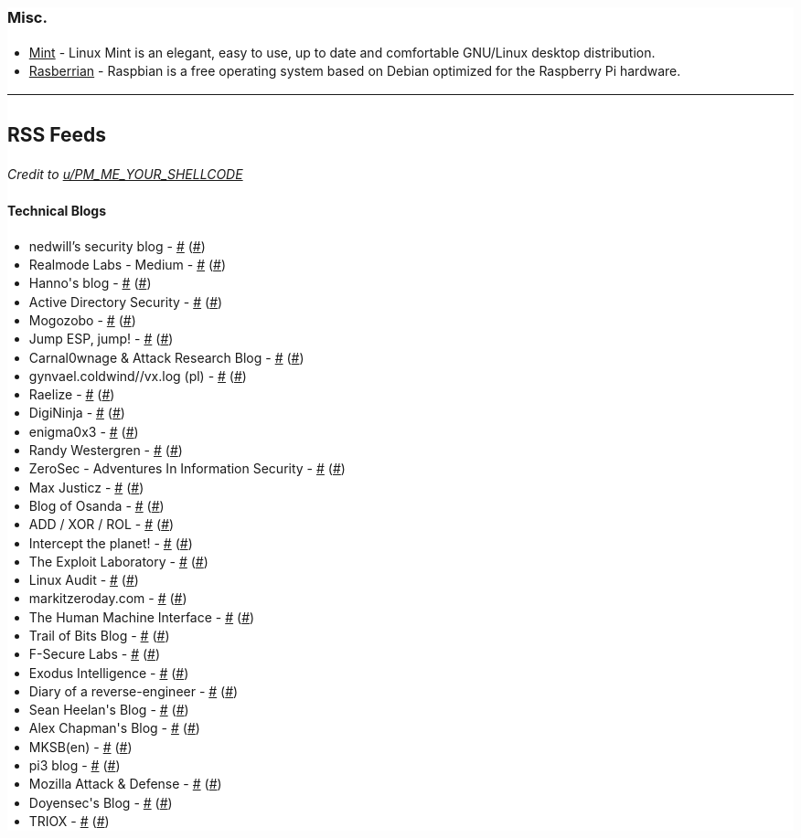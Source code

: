 ### Misc.

-   [Mint](https://linuxmint.com/) - Linux Mint is an elegant, easy to use, up to date and comfortable GNU/Linux desktop distribution.
-   [Rasberrian](https://www.raspbian.org/) - Raspbian is a free operating system based on Debian optimized for the Raspberry Pi hardware.

---

## RSS Feeds

_Credit to [u/PM_ME_YOUR_SHELLCODE](https://old.reddit.com/u/PM_ME_YOUR_SHELLCODE)_

#### Technical Blogs

-   nedwill’s security blog - [#](https://nedwill.github.io/blog/feed.xml) ([#](https://nedwill.github.io/blog/))
-   Realmode Labs - Medium - [#](https://medium.com/feed/realmodelabs) ([#](https://medium.com/realmodelabs))
-   Hanno's blog - [#](https://blog.hboeck.de/feeds/index.rss2) ([#](https://blog.hboeck.de/))
-   Active Directory Security - [#](https://adsecurity.org/?feed=rss2) ([#](https://adsecurity.org/))
-   Mogozobo - [#](https://www.mogozobo.com/?feed=rss2) ([#](https://www.mogozobo.com/))
-   Jump ESP, jump! - [#](https://jumpespjump.blogspot.com/feeds/posts/default) ([#](https://jumpespjump.blogspot.com/))
-   Carnal0wnage & Attack Research Blog - [#](http://carnal0wnage.attackresearch.com/feeds/posts/default) ([#](http://carnal0wnage.attackresearch.com/))
-   gynvael.coldwind//vx.log (pl) - [#](http://feeds.feedburner.com/GynvaelColdwindPL) ([#](https://gynvael.coldwind.pl/))
-   Raelize - [#](https://raelize.com/posts/index.xml) ([#](https://raelize.com/posts/))
-   DigiNinja - [#](https://digi.ninja/rss.xml) ([#](https://digi.ninja/rss.xml))
-   enigma0x3 - [#](https://enigma0x3.net/feed/) ([#](https://enigma0x3.net/))
-   Randy Westergren - [#](https://randywestergren.com/feed/) ([#](https://randywestergren.com/))
-   ZeroSec - Adventures In Information Security - [#](https://blog.zsec.uk/rss/) ([#](https://blog.zsec.uk/))
-   Max Justicz - [#](https://justi.cz/feed.xml) ([#](https://justi.cz/))
-   Blog of Osanda - [#](https://osandamalith.com/feed/) ([#](https://osandamalith.com/))
-   ADD / XOR / ROL - [#](http://addxorrol.blogspot.com/feeds/posts/default) ([#](http://addxorrol.blogspot.com/))
-   Intercept the planet! - [#](https://intercepter-ng.blogspot.com/feeds/posts/default) ([#](https://intercepter-ng.blogspot.com/))
-   The Exploit Laboratory - [#](https://blog.exploitlab.net/feeds/posts/default) ([#](https://blog.exploitlab.net/))
-   Linux Audit - [#](https://linux-audit.com/feed/) ([#](https://linux-audit.com/))
-   markitzeroday.com - [#](https://markitzeroday.com/feed.xml) ([#](https://markitzeroday.com/))
-   The Human Machine Interface - [#](https://h0mbre.github.io/feed.xml) ([#](https://h0mbre.github.io/))
-   Trail of Bits Blog - [#](https://blog.trailofbits.com/feed/) ([#](https://blog.trailofbits.com/))
-   F-Secure Labs - [#](https://labs.f-secure.com/blog/rss.xml) ([#](https://labs.f-secure.com/blog/))
-   Exodus Intelligence - [#](https://blog.exodusintel.com/feed/) ([#](https://blog.exodusintel.com/))
-   Diary of a reverse-engineer - [#](https://doar-e.github.io/feeds/rss.xml) ([#](https://doar-e.github.io/))
-   Sean Heelan's Blog - [#](https://sean.heelan.io/feed/) ([#](https://sean.heelan.io/))
-   Alex Chapman's Blog - [#](https://ajxchapman.github.io/feed.xml) ([#](https://ajxchapman.github.io/))
-   MKSB(en) - [#](https://mksben.l0.cm/feeds/posts/default?alt=rss) ([#](https://mksben.l0.cm/))
-   pi3 blog - [#](http://blog.pi3.com.pl/?feed=rss2) ([#](http://blog.pi3.com.pl/))
-   Mozilla Attack & Defense - [#](https://blog.mozilla.org/attack-and-defense/feed/) ([#](https://blog.mozilla.org/attack-and-defense))
-   Doyensec's Blog - [#](https://blog.doyensec.com/atom.xml) ([#](https://blog.doyensec.com//))
-   TRIOX - [#](https://trioxsecurity.com/feed/) ([#](https://trioxsecurity.com/))
